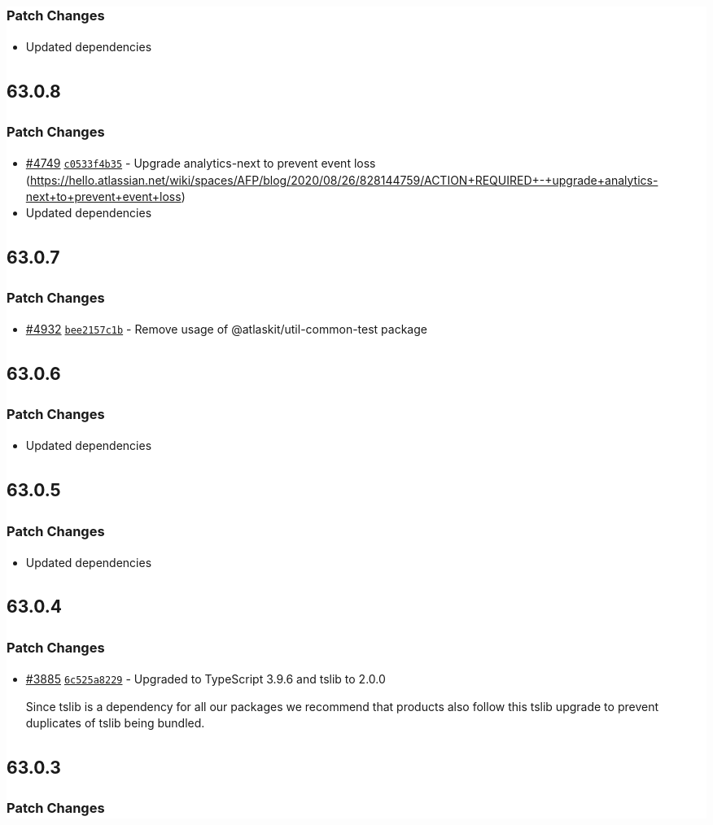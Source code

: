 ### Patch Changes

- Updated dependencies

## 63.0.8

### Patch Changes

- [#4749](https://bitbucket.org/atlassian/atlassian-frontend/pull-requests/4749)
  [`c0533f4b35`](https://bitbucket.org/atlassian/atlassian-frontend/commits/c0533f4b35) - Upgrade
  analytics-next to prevent event loss
  (https://hello.atlassian.net/wiki/spaces/AFP/blog/2020/08/26/828144759/ACTION+REQUIRED+-+upgrade+analytics-next+to+prevent+event+loss)
- Updated dependencies

## 63.0.7

### Patch Changes

- [#4932](https://bitbucket.org/atlassian/atlassian-frontend/pull-requests/4932)
  [`bee2157c1b`](https://bitbucket.org/atlassian/atlassian-frontend/commits/bee2157c1b) - Remove
  usage of @atlaskit/util-common-test package

## 63.0.6

### Patch Changes

- Updated dependencies

## 63.0.5

### Patch Changes

- Updated dependencies

## 63.0.4

### Patch Changes

- [#3885](https://bitbucket.org/atlassian/atlassian-frontend/pull-requests/3885)
  [`6c525a8229`](https://bitbucket.org/atlassian/atlassian-frontend/commits/6c525a8229) - Upgraded
  to TypeScript 3.9.6 and tslib to 2.0.0

  Since tslib is a dependency for all our packages we recommend that products also follow this tslib
  upgrade to prevent duplicates of tslib being bundled.

## 63.0.3

### Patch Changes
